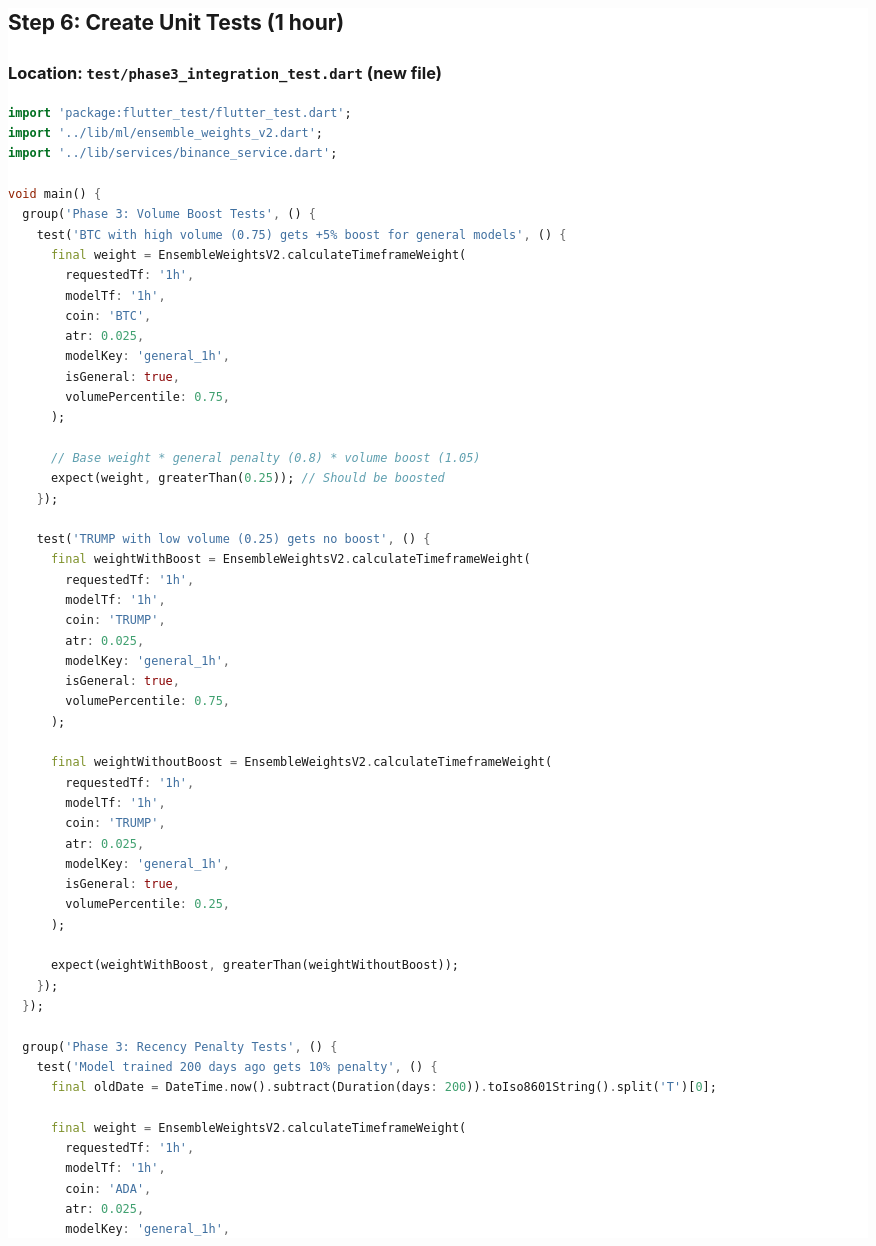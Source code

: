 
## Step 6: Create Unit Tests (1 hour)

### Location: `test/phase3_integration_test.dart` (new file)

```dart
import 'package:flutter_test/flutter_test.dart';
import '../lib/ml/ensemble_weights_v2.dart';
import '../lib/services/binance_service.dart';

void main() {
  group('Phase 3: Volume Boost Tests', () {
    test('BTC with high volume (0.75) gets +5% boost for general models', () {
      final weight = EnsembleWeightsV2.calculateTimeframeWeight(
        requestedTf: '1h',
        modelTf: '1h',
        coin: 'BTC',
        atr: 0.025,
        modelKey: 'general_1h',
        isGeneral: true,
        volumePercentile: 0.75,
      );

      // Base weight * general penalty (0.8) * volume boost (1.05)
      expect(weight, greaterThan(0.25)); // Should be boosted
    });

    test('TRUMP with low volume (0.25) gets no boost', () {
      final weightWithBoost = EnsembleWeightsV2.calculateTimeframeWeight(
        requestedTf: '1h',
        modelTf: '1h',
        coin: 'TRUMP',
        atr: 0.025,
        modelKey: 'general_1h',
        isGeneral: true,
        volumePercentile: 0.75,
      );

      final weightWithoutBoost = EnsembleWeightsV2.calculateTimeframeWeight(
        requestedTf: '1h',
        modelTf: '1h',
        coin: 'TRUMP',
        atr: 0.025,
        modelKey: 'general_1h',
        isGeneral: true,
        volumePercentile: 0.25,
      );

      expect(weightWithBoost, greaterThan(weightWithoutBoost));
    });
  });

  group('Phase 3: Recency Penalty Tests', () {
    test('Model trained 200 days ago gets 10% penalty', () {
      final oldDate = DateTime.now().subtract(Duration(days: 200)).toIso8601String().split('T')[0];

      final weight = EnsembleWeightsV2.calculateTimeframeWeight(
        requestedTf: '1h',
        modelTf: '1h',
        coin: 'ADA',
        atr: 0.025,
        modelKey: 'general_1h',
```